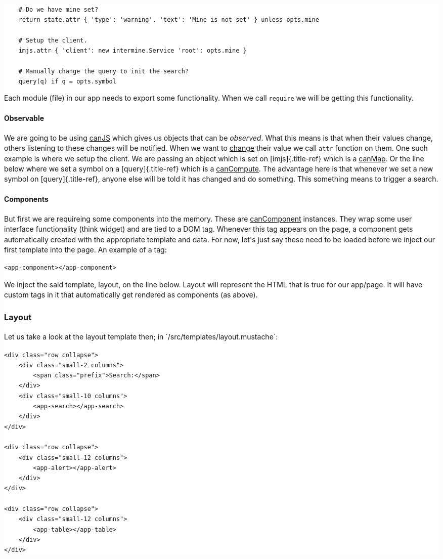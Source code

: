 ```text
    # Do we have mine set?
    return state.attr { 'type': 'warning', 'text': 'Mine is not set' } unless opts.mine

    # Setup the client.
    imjs.attr { 'client': new intermine.Service 'root': opts.mine }

    # Manually change the query to init the search?
    query(q) if q = opts.symbol
```

Each module \(file\) in our app needs to export some functionality. When we call `require` we will be getting this functionality.

#### Observable

We are going to be using [canJS](http://canjs.com/) which gives us objects that can be _observed_. What this means is that when their values change, others listening to these changes will be notified. When we want to [change](http://canjs.com/docs/can.Map.prototype.attr.html) their value we call `attr` function on them. One such example is where we setup the client. We are passing an object which is set on \[imjs\]{.title-ref} which is a [canMap](http://canjs.com/docs/can.Map.html). Or the line below where we set a symbol on a \[query\]{.title-ref} which is a [canCompute](http://canjs.com/docs/can.compute.html). The advantage here is that whenever we set a new symbol on \[query\]{.title-ref}, anyone else will be told it has changed and do something. This something means to trigger a search.

#### Components

But first we are requireing some components into the memory. These are [canComponent](http://canjs.com/docs/can.Component.html) instances. They wrap some user interface functionality \(think widget\) and are tied to a DOM tag. Whenever this tag appears on the page, a component gets automatically created with the appropriate template and data. For now, let\'s just say these need to be loaded before we inject our first template into the page. An example of a tag:

```text
<app-component></app-component>
```

We inject the said template, layout, on the line below. Layout will represent the HTML that is true for our app/page. It will have custom tags in it that automatically get rendered as components \(as above\).

### Layout

Let us take a look at the layout template then; in \`/src/templates/layout.mustache\`:

```text
<div class="row collapse">
    <div class="small-2 columns">
        <span class="prefix">Search:</span>
    </div>
    <div class="small-10 columns">
        <app-search></app-search>
    </div>
</div>

<div class="row collapse">
    <div class="small-12 columns">
        <app-alert></app-alert>
    </div>
</div>

<div class="row collapse">
    <div class="small-12 columns">
        <app-table></app-table>
    </div>
</div>
```